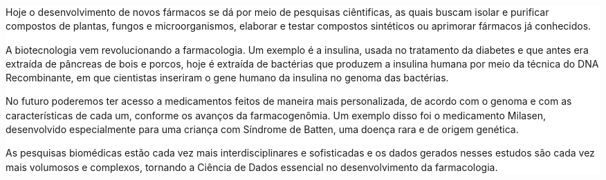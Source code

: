 Hoje o desenvolvimento de novos fármacos se dá por meio de pesquisas ciêntificas, as quais buscam isolar e purificar compostos de plantas, fungos e microorganismos, elaborar e testar compostos sintéticos ou aprimorar fármacos já conhecidos.

A biotecnologia vem revolucionando a farmacologia. Um exemplo é a insulina, usada no tratamento da diabetes e que antes era extraída de pâncreas de bois e porcos, hoje é extraída de bactérias que produzem a insulina humana por meio da técnica do DNA Recombinante, em que cientistas inseriram o gene humano da insulina no genoma das bactérias. 

No futuro poderemos ter acesso a medicamentos feitos de maneira mais personalizada, de acordo com o genoma e com as características de cada um, conforme os avanços da farmacogenômia. Um exemplo disso foi o medicamento Milasen, desenvolvido especialmente para uma criança com Síndrome de Batten, uma doença rara e de origem genética.

As pesquisas biomédicas estão cada vez mais interdisciplinares e sofisticadas e os dados gerados nesses estudos são cada vez mais volumosos e complexos, tornando a Ciência de Dados essencial no desenvolvimento da farmacologia.
